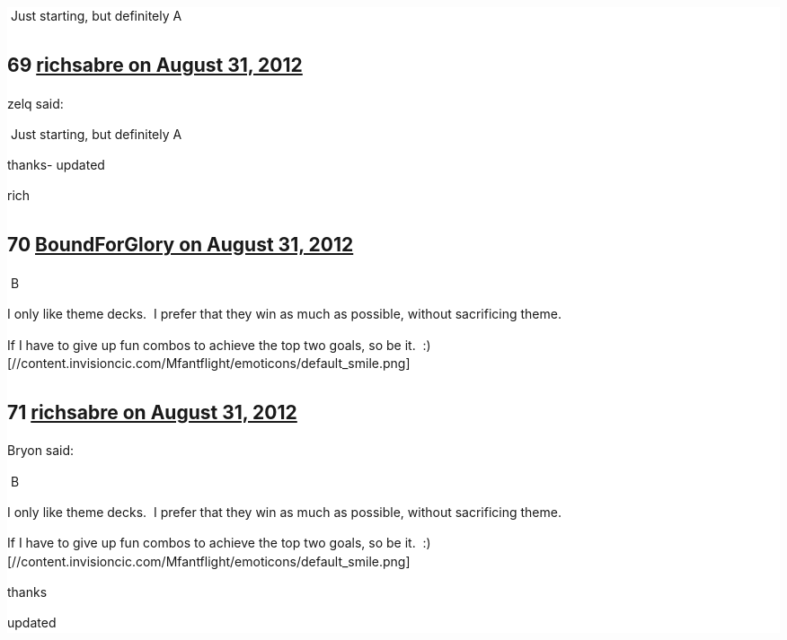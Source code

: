  Just starting, but definitely A

## 69 [richsabre on August 31, 2012](https://community.fantasyflightgames.com/topic/68612-player-type-poll/?do=findComment&comment=685517)

zelq said:

 Just starting, but definitely A



thanks- updated

rich

## 70 [BoundForGlory on August 31, 2012](https://community.fantasyflightgames.com/topic/68612-player-type-poll/?do=findComment&comment=685759)

 B

I only like theme decks.  I prefer that they win as much as possible, without sacrificing theme.

If I have to give up fun combos to achieve the top two goals, so be it.  :) [//content.invisioncic.com/Mfantflight/emoticons/default_smile.png]  

## 71 [richsabre on August 31, 2012](https://community.fantasyflightgames.com/topic/68612-player-type-poll/?do=findComment&comment=685774)

Bryon said:

 B

I only like theme decks.  I prefer that they win as much as possible, without sacrificing theme.

If I have to give up fun combos to achieve the top two goals, so be it.  :) [//content.invisioncic.com/Mfantflight/emoticons/default_smile.png]  



thanks

updated

